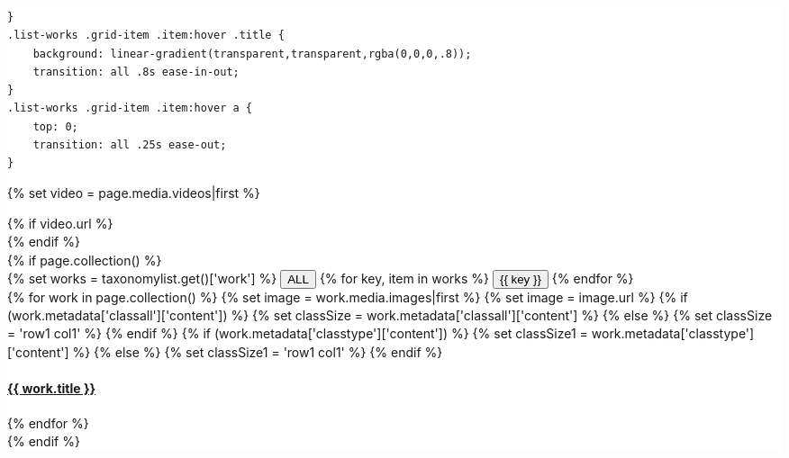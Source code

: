     }
    .list-works .grid-item .item:hover .title {
    	background: linear-gradient(transparent,transparent,rgba(0,0,0,.8));
    	transition: all .8s ease-in-out;
    }
    .list-works .grid-item .item:hover a {
    	top: 0;
	    transition: all .25s ease-out;
    }
</style>
<script src="//cdnjs.cloudflare.com/ajax/libs/jquery.lazy/1.7.9/jquery.lazy.min.js"></script>
<script src="https://unpkg.com/imagesloaded@4/imagesloaded.pkgd.min.js"></script>
<script src="https://unpkg.com/isotope-layout@3.0.6/dist/isotope.pkgd.min.js"></script>

{% set video = page.media.videos|first %}
<div class="outer-grid banner-page work">
	<div class="full">
		{% if video.url %}
		<div class="bg">
			<video autoplay="true" loop src="{{ video.url }}"></video>
		</div>
		{% endif %}
	</div>
</div>
{% if page.collection() %}
<div class="outer-grid">
	<div class="list-works grid">
		<div class="filter">
			{% set works = taxonomylist.get()['work'] %}
			<button class="active" data-filter="*">ALL</button>
			{% for key, item in works %}
				<button data-filter=".{{ key|camelize }}">{{ key }}</button>
			{% endfor %}
		</div>
		<div class="grid-item">
			<div class="grid-sizer row1 col1"></div> 
			{% for work in page.collection() %}
				{% set image =  work.media.images|first  %}
				{% set image = image.url %}
				{% if (work.metadata['classall']['content']) %}
					{% set classSize = work.metadata['classall']['content'] %}
				{% else %}
					{% set classSize = 'row1 col1' %}
				{% endif %}
				{% if (work.metadata['classtype']['content']) %}
					{% set classSize1 = work.metadata['classtype']['content'] %}
				{% else %}
					{% set classSize1 = 'row1 col1' %}
				{% endif %}
				<div class="item {{ classSize }} {{ work.taxonomy['work'][0]|camelize }}" data-all="{{ classSize }}" data-type="{{ classSize1 }}">
				    <img class="lazy" data-src="{{ image }}" alt="{{ work.title }}" style="display: none;" data-srcset="{{ image }} 1200w, {{ image }} 1024w, {{ image }} 969w, {{ image }} 768w, {{ image }} 640w, {{ image }} 480w, {{ image }} 320w" data-sizes="auto">
				    <h4 class="title"><a href="{{ work.url }}">{{ work.title }}</a></h4>
				</div>
			{% endfor %}
		</div>
	</div>
</div>
{% endif %}
<script type="text/javascript">
	$('.lazy').Lazy();
	var $grid = $('.list-works .grid-item').isotope({
	  		itemSelector: '.item',